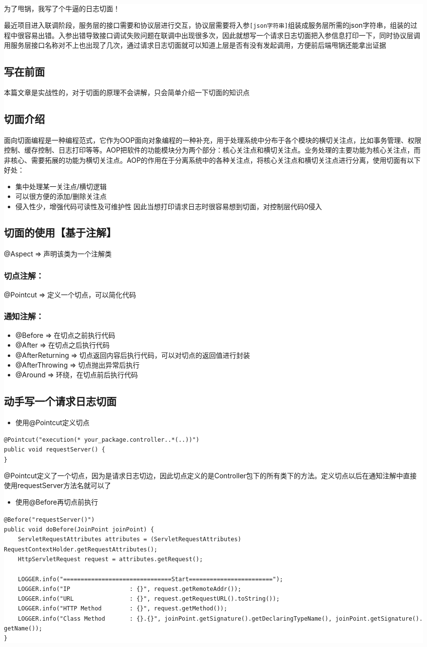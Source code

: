 为了甩锅，我写了个牛逼的日志切面！

最近项目进入联调阶段，服务层的接口需要和协议层进行交互，协议层需要将入参`[json字符串]`组装成服务层所需的json字符串，组装的过程中很容易出错。入参出错导致接口调试失败问题在联调中出现很多次，因此就想写一个请求日志切面把入参信息打印一下，同时协议层调用服务层接口名称对不上也出现了几次，通过请求日志切面就可以知道上层是否有没有发起调用，方便前后端甩锅还能拿出证据

## 写在前面

本篇文章是实战性的，对于切面的原理不会讲解，只会简单介绍一下切面的知识点

## 切面介绍

面向切面编程是一种编程范式，它作为OOP面向对象编程的一种补充，用于处理系统中分布于各个模块的横切关注点，比如事务管理、权限控制、缓存控制、日志打印等等。AOP把软件的功能模块分为两个部分：核心关注点和横切关注点。业务处理的主要功能为核心关注点，而非核心、需要拓展的功能为横切关注点。AOP的作用在于分离系统中的各种关注点，将核心关注点和横切关注点进行分离，使用切面有以下好处：

- 集中处理某一关注点/横切逻辑
- 可以很方便的添加/删除关注点
- 侵入性少，增强代码可读性及可维护性 因此当想打印请求日志时很容易想到切面，对控制层代码0侵入

## 切面的使用【基于注解】

@Aspect => 声明该类为一个注解类

### 切点注解：

@Pointcut => 定义一个切点，可以简化代码

### 通知注解：

- @Before => 在切点之前执行代码
- @After => 在切点之后执行代码
- @AfterReturning => 切点返回内容后执行代码，可以对切点的返回值进行封装
- @AfterThrowing => 切点抛出异常后执行
- @Around => 环绕，在切点前后执行代码

## 动手写一个请求日志切面

- 使用@Pointcut定义切点

```
@Pointcut("execution(* your_package.controller..*(..))")
public void requestServer() {
}
```

@Pointcut定义了一个切点，因为是请求日志切边，因此切点定义的是Controller包下的所有类下的方法。定义切点以后在通知注解中直接使用requestServer方法名就可以了

- 使用@Before再切点前执行

```
@Before("requestServer()")
public void doBefore(JoinPoint joinPoint) {
    ServletRequestAttributes attributes = (ServletRequestAttributes)
RequestContextHolder.getRequestAttributes();
    HttpServletRequest request = attributes.getRequest();

    LOGGER.info("===============================Start========================");
    LOGGER.info("IP                 : {}", request.getRemoteAddr());
    LOGGER.info("URL                : {}", request.getRequestURL().toString());
    LOGGER.info("HTTP Method        : {}", request.getMethod());
    LOGGER.info("Class Method       : {}.{}", joinPoint.getSignature().getDeclaringTypeName(), joinPoint.getSignature().getName());
}
```
